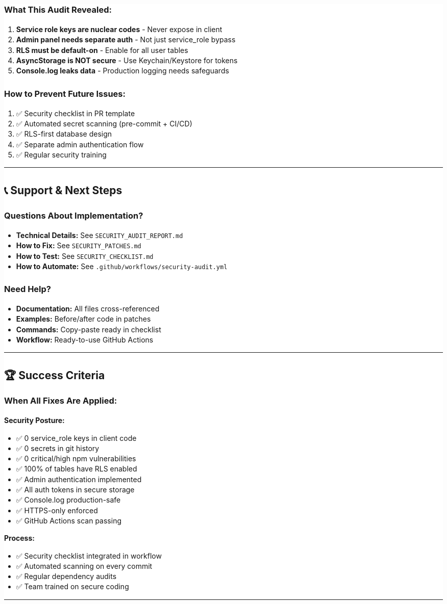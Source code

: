 ### What This Audit Revealed:
1. **Service role keys are nuclear codes** - Never expose in client
2. **Admin panel needs separate auth** - Not just service_role bypass
3. **RLS must be default-on** - Enable for all user tables
4. **AsyncStorage is NOT secure** - Use Keychain/Keystore for tokens
5. **Console.log leaks data** - Production logging needs safeguards

### How to Prevent Future Issues:
1. ✅ Security checklist in PR template
2. ✅ Automated secret scanning (pre-commit + CI/CD)
3. ✅ RLS-first database design
4. ✅ Separate admin authentication flow
5. ✅ Regular security training

---

## 📞 Support & Next Steps

### Questions About Implementation?
- **Technical Details:** See `SECURITY_AUDIT_REPORT.md`
- **How to Fix:** See `SECURITY_PATCHES.md`
- **How to Test:** See `SECURITY_CHECKLIST.md`
- **How to Automate:** See `.github/workflows/security-audit.yml`

### Need Help?
- **Documentation:** All files cross-referenced
- **Examples:** Before/after code in patches
- **Commands:** Copy-paste ready in checklist
- **Workflow:** Ready-to-use GitHub Actions

---

## 🏆 Success Criteria

### When All Fixes Are Applied:

**Security Posture:**
- ✅ 0 service_role keys in client code
- ✅ 0 secrets in git history
- ✅ 0 critical/high npm vulnerabilities
- ✅ 100% of tables have RLS enabled
- ✅ Admin authentication implemented
- ✅ All auth tokens in secure storage
- ✅ Console.log production-safe
- ✅ HTTPS-only enforced
- ✅ GitHub Actions scan passing

**Process:**
- ✅ Security checklist integrated in workflow
- ✅ Automated scanning on every commit
- ✅ Regular dependency audits
- ✅ Team trained on secure coding

---